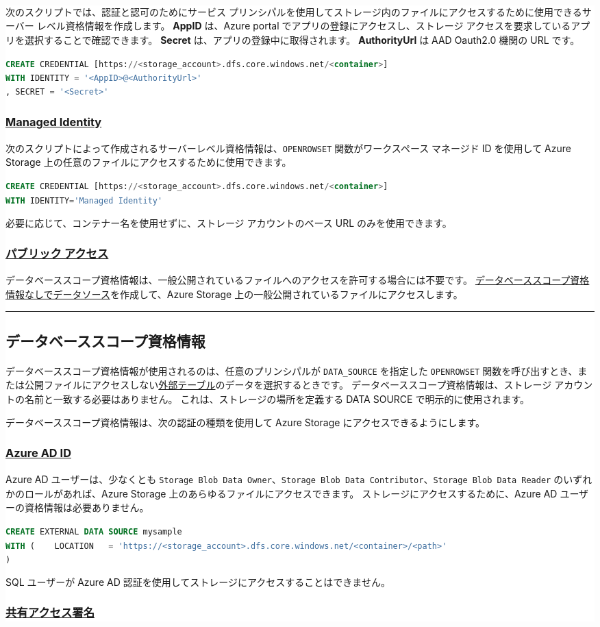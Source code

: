 次のスクリプトでは、認証と認可のためにサービス プリンシパルを使用してストレージ内のファイルにアクセスするために使用できるサーバー レベル資格情報を作成します。 **AppID** は、Azure portal でアプリの登録にアクセスし、ストレージ アクセスを要求しているアプリを選択することで確認できます。 **Secret** は、アプリの登録中に取得されます。 **AuthorityUrl** は AAD Oauth2.0 機関の URL です。

```sql
CREATE CREDENTIAL [https://<storage_account>.dfs.core.windows.net/<container>]
WITH IDENTITY = '<AppID>@<AuthorityUrl>' 
, SECRET = '<Secret>'
```

### <a name="managed-identity"></a>[Managed Identity](#tab/managed-identity)
 
次のスクリプトによって作成されるサーバーレベル資格情報は、`OPENROWSET` 関数がワークスペース マネージド ID を使用して Azure Storage 上の任意のファイルにアクセスするために使用できます。

```sql
CREATE CREDENTIAL [https://<storage_account>.dfs.core.windows.net/<container>]
WITH IDENTITY='Managed Identity'
```

必要に応じて、コンテナー名を使用せずに、ストレージ アカウントのベース URL のみを使用できます。

### <a name="public-access"></a>[パブリック アクセス](#tab/public-access)

データベーススコープ資格情報は、一般公開されているファイルへのアクセスを許可する場合には不要です。 [データベーススコープ資格情報なしでデータソース](develop-tables-external-tables.md?tabs=sql-ondemand#example-for-create-external-data-source)を作成して、Azure Storage 上の一般公開されているファイルにアクセスします。

---

## <a name="database-scoped-credential"></a>データベーススコープ資格情報

データベーススコープ資格情報が使用されるのは、任意のプリンシパルが `DATA_SOURCE` を指定した `OPENROWSET` 関数を呼び出すとき、または公開ファイルにアクセスしない[外部テーブル](develop-tables-external-tables.md)のデータを選択するときです。 データベーススコープ資格情報は、ストレージ アカウントの名前と一致する必要はありません。 これは、ストレージの場所を定義する DATA SOURCE で明示的に使用されます。

データベーススコープ資格情報は、次の認証の種類を使用して Azure Storage にアクセスできるようにします。

### <a name="azure-ad-identity"></a>[Azure AD ID](#tab/user-identity)

Azure AD ユーザーは、少なくとも `Storage Blob Data Owner`、`Storage Blob Data Contributor`、`Storage Blob Data Reader` のいずれかのロールがあれば、Azure Storage 上のあらゆるファイルにアクセスできます。 ストレージにアクセスするために、Azure AD ユーザーの資格情報は必要ありません。

```sql
CREATE EXTERNAL DATA SOURCE mysample
WITH (    LOCATION   = 'https://<storage_account>.dfs.core.windows.net/<container>/<path>'
)
```

SQL ユーザーが Azure AD 認証を使用してストレージにアクセスすることはできません。

### <a name="shared-access-signature"></a>[共有アクセス署名](#tab/shared-access-signature)
